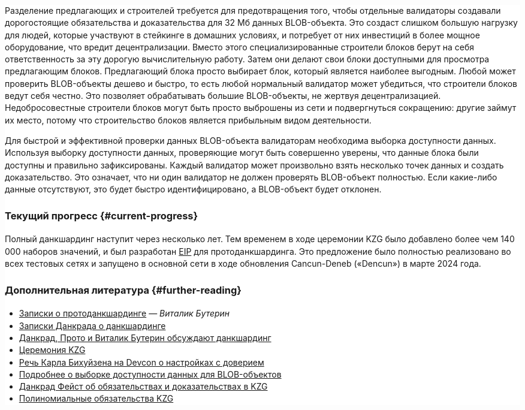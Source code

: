 <ExpandableCard title="Почему данкшардинг требует разделения тех, кто предлагает и тех, кто создает?" eventCategory="/roadmap/danksharding" eventName="clicked why does danksharding require proposer-builder separation?">

Разделение предлагающих и строителей требуется для предотвращения того, чтобы отдельные валидаторы создавали дорогостоящие обязательства и доказательства для 32 Мб данных BLOB-объекта. Это создаст слишком большую нагрузку для людей, которые участвуют в стейкинге в домашних условиях, и потребует от них инвестиций в более мощное оборудование, что вредит децентрализации. Вместо этого специализированные строители блоков берут на себя ответственность за эту дорогую вычислительную работу. Затем они делают свои блоки доступными для просмотра предлагающим блоков. Предлагающий блока просто выбирает блок, который является наиболее выгодным. Любой может проверить BLOB-объекты дешево и быстро, то есть любой нормальный валидатор может убедиться, что строители блоков ведут себя честно. Это позволяет обрабатывать большие BLOB-объекты, не жертвуя децентрализацией. Недобросовестные строители блоков могут быть просто выброшены из сети и подвергнуться сокращению: другие займут их место, потому что строительство блоков является прибыльным видом деятельности.

</ExpandableCard>

<ExpandableCard title="Почему данкшардинг требует проверки доступности данных?" eventCategory="/roadmap/danksharding" eventName="clicked why does danksharding require data availability sampling?">

Для быстрой и эффективной проверки данных BLOB-объекта валидаторам необходима выборка доступности данных. Используя выборку доступности данных, проверяющие могут быть совершенно уверены, что данные блока были доступны и правильно зафиксированы. Каждый валидатор может произвольно взять несколько точек данных и создать доказательство. Это означает, что ни один валидатор не должен проверять BLOB-объект полностью. Если какие-либо данные отсутствуют, это будет быстро идентифицировано, а BLOB-объект будет отклонен.

</ExpandableCard>

### Текущий прогресс {#current-progress}

Полный данкшардинг наступит через несколько лет. Тем временем в ходе церемонии KZG было добавлено более чем 140 000 наборов значений, и был разработан [EIP](https://eips.ethereum.org/EIPS/eip-4844) для протоданкшардинга. Это предложение было полностью реализовано во всех тестовых сетях и запущено в основной сети в ходе обновления Cancun-Deneb («Dencun») в марте 2024 года.

### Дополнительная литература {#further-reading}

- [Записки о протоданкшардинге](https://notes.ethereum.org/@vbuterin/proto_danksharding_faq) — _Виталик Бутерин_
- [Записки Данкрада о данкшардинге](https://notes.ethereum.org/@dankrad/new_sharding)
- [Данкрад, Прото и Виталик Бутерин обсуждают данкшардинг](https://www.youtube.com/watch?v=N5p0TB77flM)
- [Церемония KZG](https://ceremony.ethereum.org/)
- [Речь Карла Бихуйзена на Devcon о настройках с доверием](https://archive.devcon.org/archive/watch/6/the-kzg-ceremony-or-how-i-learnt-to-stop-worrying-and-love-trusted-setups/?tab=YouTube)
- [Подробнее о выборке доступности данных для BLOB-объектов](https://hackmd.io/@vbuterin/sharding_proposal#ELI5-data-availability-sampling)
- [Данкрад Фейст об обязательствах и доказательствах в KZG](https://youtu.be/8L2C6RDMV9Q)
- [Полиномиальные обязательства KZG](https://dankradfeist.de/ethereum/2020/06/16/kate-polynomial-commitments.html)
